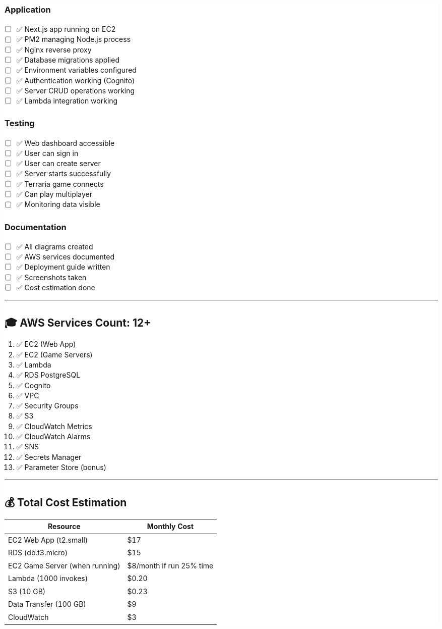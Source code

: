 ### Application
- [ ] ✅ Next.js app running on EC2
- [ ] ✅ PM2 managing Node.js process
- [ ] ✅ Nginx reverse proxy
- [ ] ✅ Database migrations applied
- [ ] ✅ Environment variables configured
- [ ] ✅ Authentication working (Cognito)
- [ ] ✅ Server CRUD operations working
- [ ] ✅ Lambda integration working

### Testing
- [ ] ✅ Web dashboard accessible
- [ ] ✅ User can sign in
- [ ] ✅ User can create server
- [ ] ✅ Server starts successfully
- [ ] ✅ Terraria game connects
- [ ] ✅ Can play multiplayer
- [ ] ✅ Monitoring data visible

### Documentation
- [ ] ✅ All diagrams created
- [ ] ✅ AWS services documented
- [ ] ✅ Deployment guide written
- [ ] ✅ Screenshots taken
- [ ] ✅ Cost estimation done

---

## 🎓 AWS Services Count: 12+

1. ✅ EC2 (Web App)
2. ✅ EC2 (Game Servers)
3. ✅ Lambda
4. ✅ RDS PostgreSQL
5. ✅ Cognito
6. ✅ VPC
7. ✅ Security Groups
8. ✅ S3
9. ✅ CloudWatch Metrics
10. ✅ CloudWatch Alarms
11. ✅ SNS
12. ✅ Secrets Manager
13. ✅ Parameter Store (bonus)

---

## 💰 Total Cost Estimation

| Resource | Monthly Cost |
|----------|-------------|
| EC2 Web App (t2.small) | $17 |
| RDS (db.t3.micro) | $15 |
| EC2 Game Server (when running) | $8/month if run 25% time |
| Lambda (1000 invokes) | $0.20 |
| S3 (10 GB) | $0.23 |
| Data Transfer (100 GB) | $9 |
| CloudWatch | $3 |
